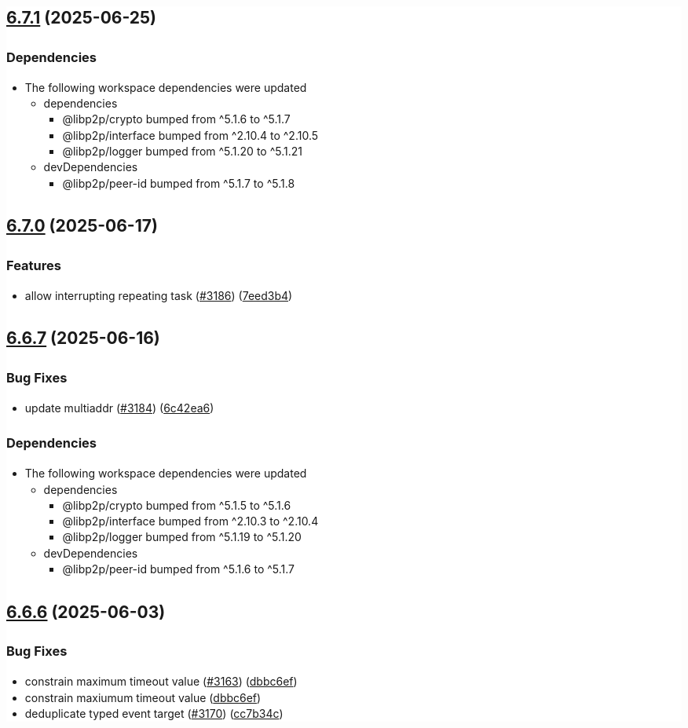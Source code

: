 ## [6.7.1](https://github.com/libp2p/js-libp2p/compare/utils-v6.7.0...utils-v6.7.1) (2025-06-25)


### Dependencies

* The following workspace dependencies were updated
  * dependencies
    * @libp2p/crypto bumped from ^5.1.6 to ^5.1.7
    * @libp2p/interface bumped from ^2.10.4 to ^2.10.5
    * @libp2p/logger bumped from ^5.1.20 to ^5.1.21
  * devDependencies
    * @libp2p/peer-id bumped from ^5.1.7 to ^5.1.8

## [6.7.0](https://github.com/libp2p/js-libp2p/compare/utils-v6.6.7...utils-v6.7.0) (2025-06-17)


### Features

* allow interrupting repeating task ([#3186](https://github.com/libp2p/js-libp2p/issues/3186)) ([7eed3b4](https://github.com/libp2p/js-libp2p/commit/7eed3b40d7e538a8547781078ec31b010d07d545))

## [6.6.7](https://github.com/libp2p/js-libp2p/compare/utils-v6.6.6...utils-v6.6.7) (2025-06-16)


### Bug Fixes

* update multiaddr ([#3184](https://github.com/libp2p/js-libp2p/issues/3184)) ([6c42ea6](https://github.com/libp2p/js-libp2p/commit/6c42ea64a6e22028a87ecb3422e418e99ff09279))


### Dependencies

* The following workspace dependencies were updated
  * dependencies
    * @libp2p/crypto bumped from ^5.1.5 to ^5.1.6
    * @libp2p/interface bumped from ^2.10.3 to ^2.10.4
    * @libp2p/logger bumped from ^5.1.19 to ^5.1.20
  * devDependencies
    * @libp2p/peer-id bumped from ^5.1.6 to ^5.1.7

## [6.6.6](https://github.com/libp2p/js-libp2p/compare/utils-v6.6.5...utils-v6.6.6) (2025-06-03)


### Bug Fixes

* constrain maximum timeout value ([#3163](https://github.com/libp2p/js-libp2p/issues/3163)) ([dbbc6ef](https://github.com/libp2p/js-libp2p/commit/dbbc6ef1d7632c0fa06c08f1b498bb20e5e5fb6e))
* constrain maxiumum timeout value ([dbbc6ef](https://github.com/libp2p/js-libp2p/commit/dbbc6ef1d7632c0fa06c08f1b498bb20e5e5fb6e))
* deduplicate typed event target ([#3170](https://github.com/libp2p/js-libp2p/issues/3170)) ([cc7b34c](https://github.com/libp2p/js-libp2p/commit/cc7b34c0fe3ac5745fd082ae0198b8742371a412))

